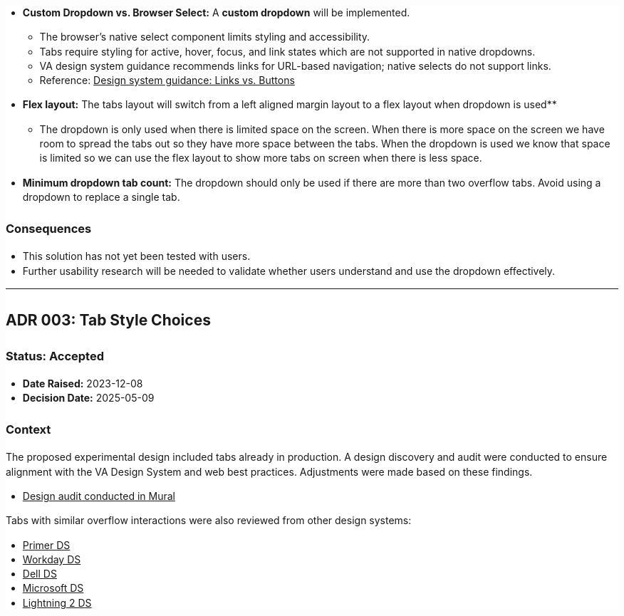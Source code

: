 - **Custom Dropdown vs. Browser Select:** A **custom dropdown** will be implemented.  
  - The browser’s native select component limits styling and accessibility.  
  - Tabs require styling for active, hover, focus, and link states which are not supported in native dropdowns.  
  - VA design system guidance recommends links for URL-based navigation; native selects do not support links.  
  - Reference: [Design system guidance: Links vs. Buttons](https://design.va.gov/components/link/#links-vs-buttons)

- **Flex layout:** The tabs layout will switch from a left aligned margin layout to a flex layout when dropdown is used**
  - The dropdown is only used when there is limited space on the screen. When there is more space on the screen we have room to spread the tabs out so they have more space between the tabs. When the dropdown is used we know that space is limited so we can use the flex layout to show more tabs on screen when there is less space.
 
- **Minimum dropdown tab count:** The dropdown should only be used if there are more than two overflow tabs. Avoid using a dropdown to replace a single tab.

### Consequences  
- This solution has not yet been tested with users.  
- Further usability research will be needed to validate whether users understand and use the dropdown effectively.

---

## ADR 003: Tab Style Choices  

### Status: Accepted  
- **Date Raised:** 2023-12-08  
- **Decision Date:** 2025-05-09  

### Context  
The proposed experimental design included tabs already in production. A design discovery and audit were conducted to ensure alignment with the VA Design System and web best practices. Adjustments were made based on these findings.  

- [Design audit conducted in Mural](https://app.mural.co/t/departmentofveteransaffairs9999/m/departmentofveteransaffairs9999/1745526301433/147ef4e2490afbb999981a3cd80452f3a4871e4f?wid=0-1745613483003)

Tabs with similar overflow interactions were also reviewed from other design systems:  
- [Primer DS](https://primer.style/react/storybook/?path=/story/components-underlinenav-features--overflow-on-narrow-screen&globals=viewport:narrowScreen)  
- [Workday DS](https://canvas.workday.com/components/containers/tabs/#tab=web&heading=overflow-tabs)  
- [Dell DS](https://vanilla.delldesignsystem.com/2.46.2/index.html?path=/docs/components-tabs--basic)  
- [Microsoft DS](https://developer.microsoft.com/en-us/fluentui#/controls/web/pivot)  
- [Lightning 2 DS](https://sds-site-docs-1fea39e7763a.herokuapp.com/index.html?path=/story/components-tabs--scoped-with-overflow)
